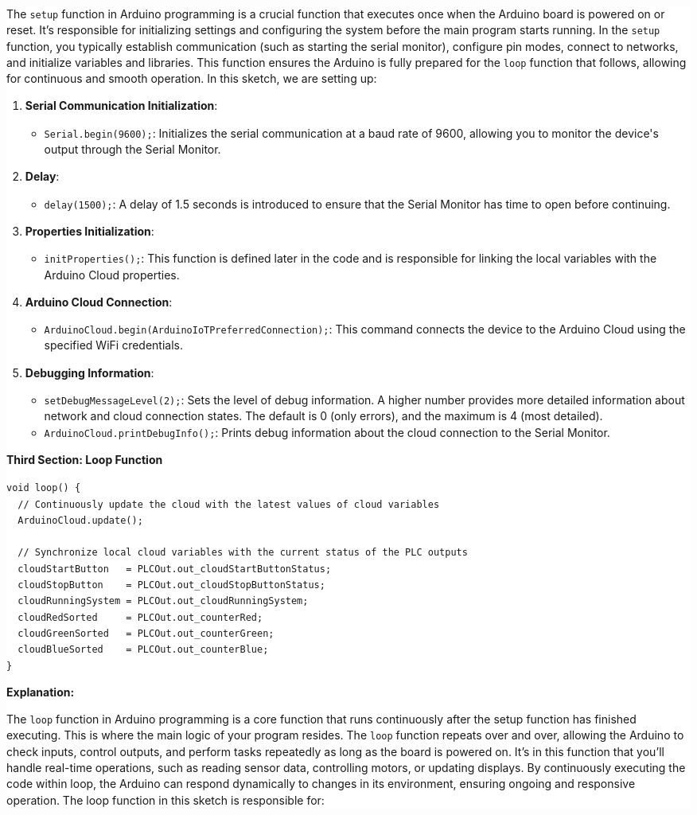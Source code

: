 The `setup` function in Arduino programming is a crucial function that executes once when the Arduino board is powered on or reset. It’s responsible for initializing settings and configuring the system before the main program starts running. In the `setup` function, you typically establish communication (such as starting the serial monitor), configure pin modes, connect to networks, and initialize variables and libraries. This function ensures the Arduino is fully prepared for the `loop` function that follows, allowing for continuous and smooth operation. In this sketch, we are setting up:

1. **Serial Communication Initialization**:
   - `Serial.begin(9600);`: Initializes the serial communication at a baud rate of 9600, allowing you to monitor the device's output through the Serial Monitor.

2. **Delay**:
   - `delay(1500);`: A delay of 1.5 seconds is introduced to ensure that the Serial Monitor has time to open before continuing.

3. **Properties Initialization**:
   - `initProperties();`: This function is defined later in the code and is responsible for linking the local variables with the Arduino Cloud properties.

4. **Arduino Cloud Connection**:
   - `ArduinoCloud.begin(ArduinoIoTPreferredConnection);`: This command connects the device to the Arduino Cloud using the specified WiFi credentials.

5. **Debugging Information**:
   - `setDebugMessageLevel(2);`: Sets the level of debug information. A higher number provides more detailed information about network and cloud connection states. The default is 0 (only errors), and the maximum is 4 (most detailed).
   - `ArduinoCloud.printDebugInfo();`: Prints debug information about the cloud connection to the Serial Monitor.

**Third Section: Loop Function**

```arduino
void loop() {
  // Continuously update the cloud with the latest values of cloud variables
  ArduinoCloud.update();
  
  // Synchronize local cloud variables with the current status of the PLC outputs
  cloudStartButton   = PLCOut.out_cloudStartButtonStatus;
  cloudStopButton    = PLCOut.out_cloudStopButtonStatus;
  cloudRunningSystem = PLCOut.out_cloudRunningSystem;
  cloudRedSorted     = PLCOut.out_counterRed;
  cloudGreenSorted   = PLCOut.out_counterGreen;
  cloudBlueSorted    = PLCOut.out_counterBlue;
}
```

**Explanation:**

The `loop` function in Arduino programming is a core function that runs continuously after the setup function has finished executing. This is where the main logic of your program resides. The `loop` function repeats over and over, allowing the Arduino to check inputs, control outputs, and perform tasks repeatedly as long as the board is powered on. It’s in this function that you’ll handle real-time operations, such as reading sensor data, controlling motors, or updating displays. By continuously executing the code within loop, the Arduino can respond dynamically to changes in its environment, ensuring ongoing and responsive operation. The loop function in this sketch is responsible for:
